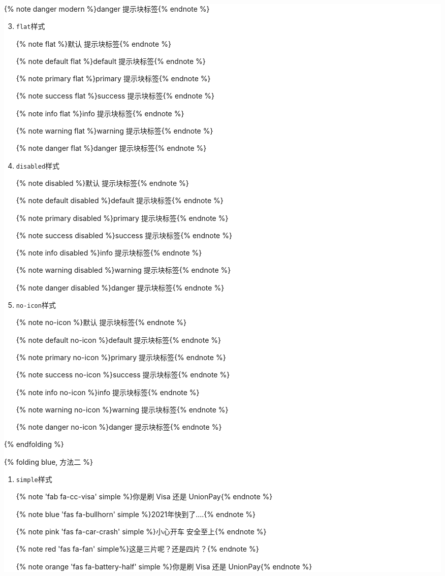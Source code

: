    {% note danger modern %}danger 提示块标签{% endnote %}

3. `flat`样式

   {% note flat %}默认 提示块标签{% endnote %}

   {% note default flat %}default 提示块标签{% endnote %}

   {% note primary flat %}primary 提示块标签{% endnote %}

   {% note success flat %}success 提示块标签{% endnote %}

   {% note info flat %}info 提示块标签{% endnote %}

   {% note warning flat %}warning 提示块标签{% endnote %}

   {% note danger flat %}danger 提示块标签{% endnote %}

4. `disabled`样式

   {% note disabled %}默认 提示块标签{% endnote %}

   {% note default disabled %}default 提示块标签{% endnote %}

   {% note primary disabled %}primary 提示块标签{% endnote %}

   {% note success disabled %}success 提示块标签{% endnote %}

   {% note info disabled %}info 提示块标签{% endnote %}

   {% note warning disabled %}warning 提示块标签{% endnote %}

   {% note danger disabled %}danger 提示块标签{% endnote %}

5. `no-icon`样式

   {% note no-icon %}默认 提示块标签{% endnote %}

   {% note default no-icon %}default 提示块标签{% endnote %}

   {% note primary no-icon %}primary 提示块标签{% endnote %}

   {% note success no-icon %}success 提示块标签{% endnote %}

   {% note info no-icon %}info 提示块标签{% endnote %}

   {% note warning no-icon %}warning 提示块标签{% endnote %}

   {% note danger no-icon %}danger 提示块标签{% endnote %}

{% endfolding %}

{% folding blue, 方法二 %}

1. `simple`样式

    {% note 'fab fa-cc-visa' simple %}你是刷 Visa 还是 UnionPay{% endnote %}

    {% note blue 'fas fa-bullhorn' simple %}2021年快到了....{% endnote %}

    {% note pink 'fas fa-car-crash' simple %}小心开车 安全至上{% endnote %}

    {% note red 'fas fa-fan' simple%}这是三片呢？还是四片？{% endnote %}

    {% note orange 'fas fa-battery-half' simple %}你是刷 Visa 还是 UnionPay{% endnote %}
